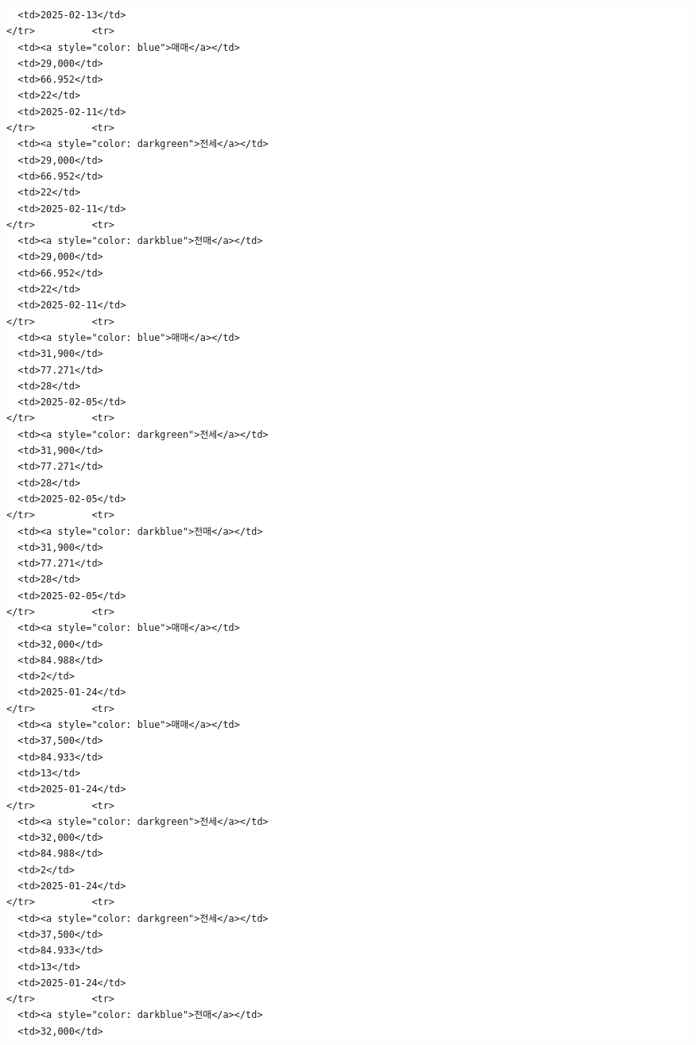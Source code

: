       <td>2025-02-13</td>
    </tr>          <tr>
      <td><a style="color: blue">매매</a></td>
      <td>29,000</td>
      <td>66.952</td>
      <td>22</td>
      <td>2025-02-11</td>
    </tr>          <tr>
      <td><a style="color: darkgreen">전세</a></td>
      <td>29,000</td>
      <td>66.952</td>
      <td>22</td>
      <td>2025-02-11</td>
    </tr>          <tr>
      <td><a style="color: darkblue">전매</a></td>
      <td>29,000</td>
      <td>66.952</td>
      <td>22</td>
      <td>2025-02-11</td>
    </tr>          <tr>
      <td><a style="color: blue">매매</a></td>
      <td>31,900</td>
      <td>77.271</td>
      <td>28</td>
      <td>2025-02-05</td>
    </tr>          <tr>
      <td><a style="color: darkgreen">전세</a></td>
      <td>31,900</td>
      <td>77.271</td>
      <td>28</td>
      <td>2025-02-05</td>
    </tr>          <tr>
      <td><a style="color: darkblue">전매</a></td>
      <td>31,900</td>
      <td>77.271</td>
      <td>28</td>
      <td>2025-02-05</td>
    </tr>          <tr>
      <td><a style="color: blue">매매</a></td>
      <td>32,000</td>
      <td>84.988</td>
      <td>2</td>
      <td>2025-01-24</td>
    </tr>          <tr>
      <td><a style="color: blue">매매</a></td>
      <td>37,500</td>
      <td>84.933</td>
      <td>13</td>
      <td>2025-01-24</td>
    </tr>          <tr>
      <td><a style="color: darkgreen">전세</a></td>
      <td>32,000</td>
      <td>84.988</td>
      <td>2</td>
      <td>2025-01-24</td>
    </tr>          <tr>
      <td><a style="color: darkgreen">전세</a></td>
      <td>37,500</td>
      <td>84.933</td>
      <td>13</td>
      <td>2025-01-24</td>
    </tr>          <tr>
      <td><a style="color: darkblue">전매</a></td>
      <td>32,000</td>